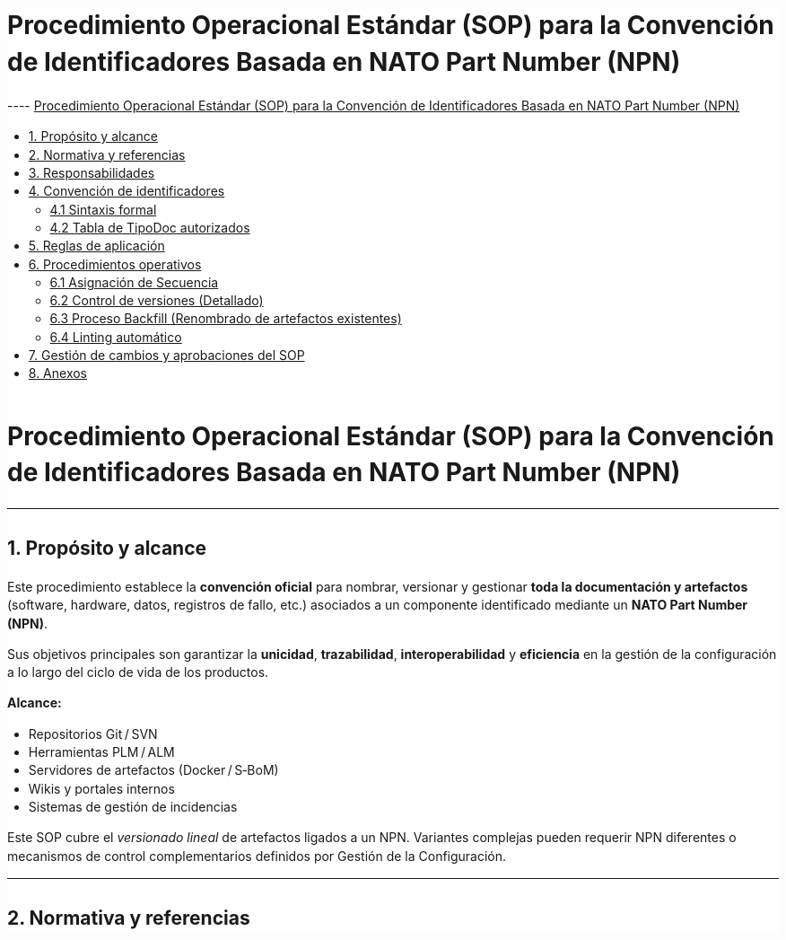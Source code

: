 # Procedimiento Operacional Estándar (SOP) para la Convención de Identificadores Basada en NATO Part Number (NPN)

---- [Procedimiento Operacional Estándar (SOP) para la Convención de Identificadores Basada en NATO Part Number (NPN)](#procedimiento-operacional-estándar-sop-para-la-convención-de-identificadores-basada-en-nato-part-number-npn)
  - [1. Propósito y alcance](#1-propósito-y-alcance)
  - [2. Normativa y referencias](#2-normativa-y-referencias)
  - [3. Responsabilidades](#3-responsabilidades)
  - [4. Convención de identificadores](#4-convención-de-identificadores)
    - [4.1 Sintaxis formal](#41-sintaxis-formal)
    - [4.2 Tabla de TipoDoc autorizados](#42-tabla-de-tipodoc-autorizados)
  - [5. Reglas de aplicación](#5-reglas-de-aplicación)
  - [6. Procedimientos operativos](#6-procedimientos-operativos)
    - [6.1 Asignación de Secuencia](#61-asignación-de-secuencia)
    - [6.2 Control de versiones (Detallado)](#62-control-de-versiones-detallado)
    - [6.3 Proceso Backfill (Renombrado de artefactos existentes)](#63-proceso-backfill-renombrado-de-artefactos-existentes)
    - [6.4 Linting automático](#64-linting-automático)
  - [7. Gestión de cambios y aprobaciones del SOP](#7-gestión-de-cambios-y-aprobaciones-del-sop)
  - [8. Anexos](#8-anexos)
# Procedimiento Operacional Estándar (SOP) para la Convención de Identificadores Basada en NATO Part Number (NPN)

---

## 1. Propósito y alcance

Este procedimiento establece la **convención oficial** para nombrar, versionar y gestionar **toda la documentación y artefactos** (software, hardware, datos, registros de fallo, etc.) asociados a un componente identificado mediante un **NATO Part Number (NPN)**.

Sus objetivos principales son garantizar la **unicidad**, **trazabilidad**, **interoperabilidad** y **eficiencia** en la gestión de la configuración a lo largo del ciclo de vida de los productos.

**Alcance:**

* Repositorios Git / SVN
* Herramientas PLM / ALM
* Servidores de artefactos (Docker / S‑BoM)
* Wikis y portales internos
* Sistemas de gestión de incidencias

Este SOP cubre el *versionado lineal* de artefactos ligados a un NPN. Variantes complejas pueden requerir NPN diferentes o mecanismos de control complementarios definidos por Gestión de la Configuración.

---

## 2. Normativa y referencias
